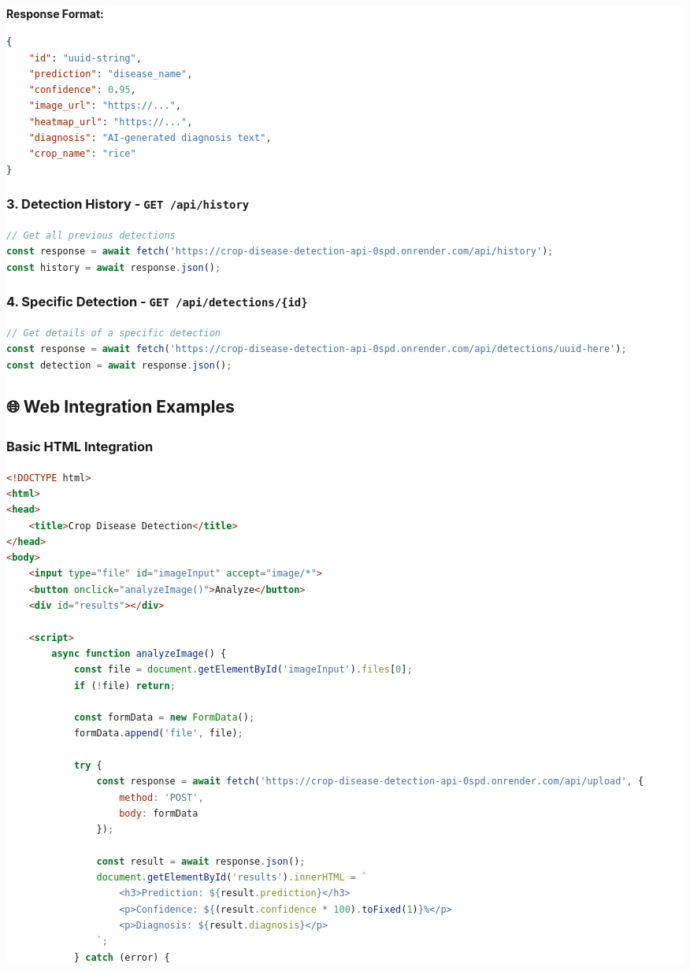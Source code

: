 **Response Format:**
```json
{
    "id": "uuid-string",
    "prediction": "disease_name",
    "confidence": 0.95,
    "image_url": "https://...",
    "heatmap_url": "https://...",
    "diagnosis": "AI-generated diagnosis text",
    "crop_name": "rice"
}
```

### 3. **Detection History** - `GET /api/history`
```javascript
// Get all previous detections
const response = await fetch('https://crop-disease-detection-api-0spd.onrender.com/api/history');
const history = await response.json();
```

### 4. **Specific Detection** - `GET /api/detections/{id}`
```javascript
// Get details of a specific detection
const response = await fetch('https://crop-disease-detection-api-0spd.onrender.com/api/detections/uuid-here');
const detection = await response.json();
```

## 🌐 Web Integration Examples

### Basic HTML Integration
```html
<!DOCTYPE html>
<html>
<head>
    <title>Crop Disease Detection</title>
</head>
<body>
    <input type="file" id="imageInput" accept="image/*">
    <button onclick="analyzeImage()">Analyze</button>
    <div id="results"></div>

    <script>
        async function analyzeImage() {
            const file = document.getElementById('imageInput').files[0];
            if (!file) return;

            const formData = new FormData();
            formData.append('file', file);

            try {
                const response = await fetch('https://crop-disease-detection-api-0spd.onrender.com/api/upload', {
                    method: 'POST',
                    body: formData
                });

                const result = await response.json();
                document.getElementById('results').innerHTML = `
                    <h3>Prediction: ${result.prediction}</h3>
                    <p>Confidence: ${(result.confidence * 100).toFixed(1)}%</p>
                    <p>Diagnosis: ${result.diagnosis}</p>
                `;
            } catch (error) {
```
